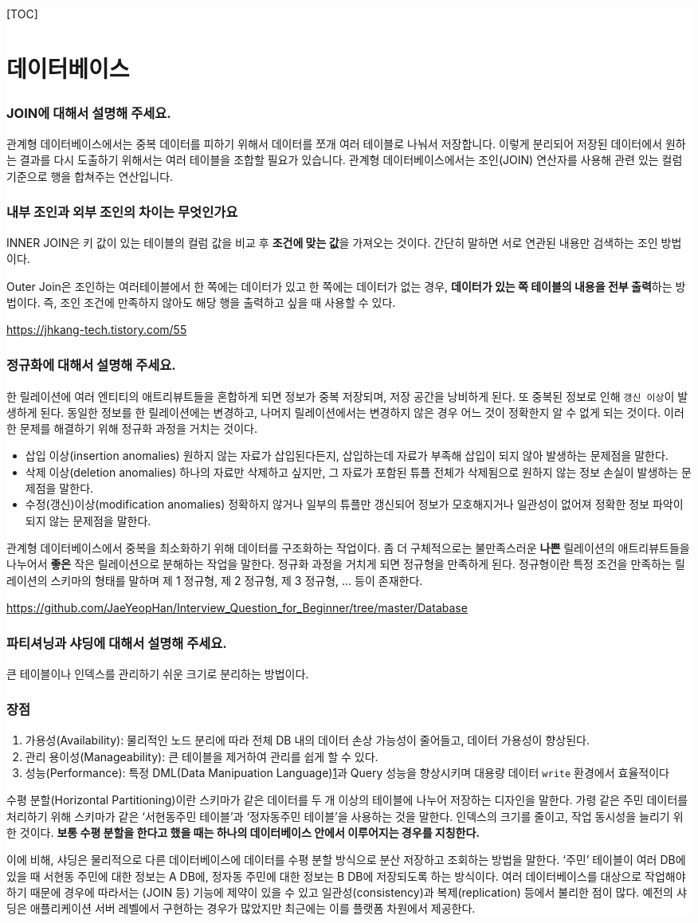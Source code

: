 [TOC]

# 데이터베이스

### JOIN에 대해서 설명해 주세요.

관계형 데이터베이스에서는 중복 데이터를 피하기 위해서 데이터를 쪼개 여러 테이블로 나눠서 저장합니다. 이렇게 분리되어 저장된 데이터에서 원하는 결과를 다시 도출하기 위해서는 여러 테이블을 조합할 필요가 있습니다. 관계형 데이터베이스에서는 조인(JOIN) 연산자를 사용해 관련 있는 컬럼 기준으로 행을 합쳐주는 연산입니다.



### 내부 조인과 외부 조인의 차이는 무엇인가요

INNER JOIN은 키 값이 있는 테이블의 컬럼 값을 비교 후 **조건에 맞는 값**을 가져오는 것이다. 간단히 말하면 서로 연관된 내용만 검색하는 조인 방법이다. 

Outer Join은 조인하는 여러테이블에서 한 쪽에는 데이터가 있고 한 쪽에는 데이터가 없는 경우, **데이터가 있는 쪽 테이블의 내용을 전부 출력**하는 방법이다. 즉, 조인 조건에 만족하지 않아도 해당 행을 출력하고 싶을 때 사용할 수 있다.

https://jhkang-tech.tistory.com/55

### 정규화에 대해서 설명해 주세요.

한 릴레이션에 여러 엔티티의 애트리뷰트들을 혼합하게 되면 정보가 중복 저장되며, 저장 공간을 낭비하게 된다. 또 중복된 정보로 인해 `갱신 이상`이 발생하게 된다. 동일한 정보를 한 릴레이션에는 변경하고, 나머지 릴레이션에서는 변경하지 않은 경우 어느 것이 정확한지 알 수 없게 되는 것이다. 이러한 문제를 해결하기 위해 정규화 과정을 거치는 것이다.

- 삽입 이상(insertion anomalies) 원하지 않는 자료가 삽입된다든지, 삽입하는데 자료가 부족해 삽입이 되지 않아 발생하는 문제점을 말한다.
- 삭제 이상(deletion anomalies) 하나의 자료만 삭제하고 싶지만, 그 자료가 포함된 튜플 전체가 삭제됨으로 원하지 않는 정보 손실이 발생하는 문제점을 말한다.
- 수정(갱신)이상(modification anomalies) 정확하지 않거나 일부의 튜플만 갱신되어 정보가 모호해지거나 일관성이 없어져 정확한 정보 파악이 되지 않는 문제점을 말한다.

관계형 데이터베이스에서 중복을 최소화하기 위해 데이터를 구조화하는 작업이다. 좀 더 구체적으로는 불만족스러운 **나쁜** 릴레이션의 애트리뷰트들을 나누어서 **좋은** 작은 릴레이션으로 분해하는 작업을 말한다. 정규화 과정을 거치게 되면 정규형을 만족하게 된다. 정규형이란 특정 조건을 만족하는 릴레이션의 스키마의 형태를 말하며 제 1 정규형, 제 2 정규형, 제 3 정규형, … 등이 존재한다.

https://github.com/JaeYeopHan/Interview_Question_for_Beginner/tree/master/Database



### 파티셔닝과 샤딩에 대해서 설명해 주세요.

큰 테이블이나 인덱스를 관리하기 쉬운 크기로 분리하는 방법이다.

### 장점

1. 가용성(Availability): 물리적인 노드 분리에 따라 전체 DB 내의 데이터 손상 가능성이 줄어들고, 데이터 가용성이 향상된다.
2. 관리 용이성(Manageability): 큰 테이블을 제거하여 관리를 쉽게 할 수 있다.
3. 성능(Performance): 특정 DML(Data Manipuation Language)[1](https://seokbeomkim.github.io/posts/partition-and-sharding/#fn:1)과 Query 성능을 향상시키며 대용량 데이터 `write` 환경에서 효율적이다

수평 분할(Horizontal Partitioning)이란 스키마가 같은 데이터를 두 개 이상의 테이블에 나누어 저장하는 디자인을 말한다. 가령 같은 주민 데이터를 처리하기 위해 스키마가 같은 ‘서현동주민 테이블’과 ‘정자동주민 테이블’을 사용하는 것을 말한다. 인덱스의 크기를 줄이고, 작업 동시성을 늘리기 위한 것이다. **보통 수평 분할을 한다고 했을 때는 하나의 데이터베이스 안에서 이루어지는 경우를 지칭한다.**

이에 비해, 샤딩은 물리적으로 다른 데이터베이스에 데이터를 수평 분할 방식으로 분산 저장하고 조회하는 방법을 말한다. ‘주민’ 테이블이 여러 DB에 있을 때 서현동 주민에 대한 정보는 A DB에, 정자동 주민에 대한 정보는 B DB에 저장되도록 하는 방식이다. 여러 데이터베이스를 대상으로 작업해야 하기 때문에 경우에 따라서는 (JOIN 등) 기능에 제약이 있을 수 있고 일관성(consistency)과 복제(replication) 등에서 불리한 점이 많다. 예전의 샤딩은 애플리케이션 서버 레벨에서 구현하는 경우가 많았지만 최근에는 이를 플랫폼 차원에서 제공한다.
